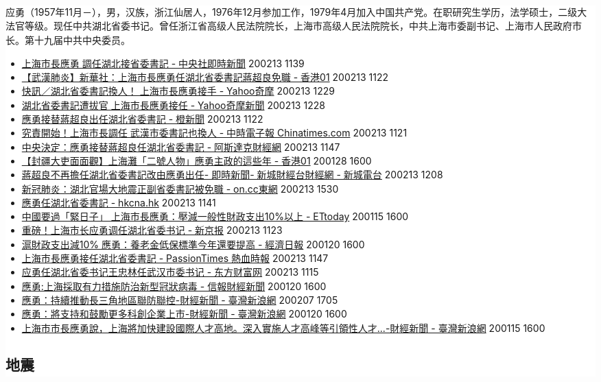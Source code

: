 应勇（1957年11月－），男，汉族，浙江仙居人，1976年12月参加工作，1979年4月加入中国共产党。在职研究生学历，法学硕士，二级大法官等级。现任中共湖北省委书记。曾任浙江省高级人民法院院长，上海市高级人民法院院长，中共上海市委副书记、上海市人民政府市长。第十九届中共中央委员。
- [上海市長應勇 調任湖北接省委書記 - 中央社即時新聞](https://www.cna.com.tw/news/acn/202002130085.aspx "上海市長應勇 調任湖北接省委書記 - 中央社即時新聞") 200213 1139
- [【武漢肺炎】新華社：上海市長應勇任湖北省委書記蔣超良免職 - 香港01](https://www.hk01.com/%E5%8D%B3%E6%99%82%E4%B8%AD%E5%9C%8B/434040/%E6%AD%A6%E6%BC%A2%E8%82%BA%E7%82%8E-%E6%96%B0%E8%8F%AF%E7%A4%BE-%E4%B8%8A%E6%B5%B7%E5%B8%82%E9%95%B7%E6%87%89%E5%8B%87%E4%BB%BB%E6%B9%96%E5%8C%97%E7%9C%81%E5%A7%94%E6%9B%B8%E8%A8%98-%E8%94%A3%E8%B6%85%E8%89%AF%E5%85%8D%E8%81%B7 "【武漢肺炎】新華社：上海市長應勇任湖北省委書記蔣超良免職 - 香港01") 200213 1122
- [快訊／湖北省委書記換人！ 上海市長應勇接手 - Yahoo奇摩](https://tw.news.yahoo.com/%E5%BF%AB%E8%A8%8A-%E6%B9%96%E5%8C%97%E7%9C%81%E5%A7%94%E6%9B%B8%E8%A8%98%E6%8F%9B%E4%BA%BA-%E4%B8%8A%E6%B5%B7%E5%B8%82%E9%95%B7%E6%87%89%E5%8B%87%E6%8E%A5%E6%89%8B-042906719.html "快訊／湖北省委書記換人！ 上海市長應勇接手 - Yahoo奇摩") 200213 1229
- [湖北省委書記遭拔官 上海市長應勇接任 - Yahoo奇摩新聞](https://tw.news.yahoo.com/%E6%96%B0%E5%86%A0%E7%97%85%E6%AF%92%E7%96%AB%E6%83%85%E4%B9%8B%E4%B8%8B%E8%90%BD%E9%A6%AC%E7%9A%84%E4%B8%AD%E5%9C%8B%E9%AB%98%E5%AE%98-050100176.html "湖北省委書記遭拔官 上海市長應勇接任 - Yahoo奇摩新聞") 200213 1228
- [應勇接替蔣超良出任湖北省委書記 - 橙新聞](http://www.orangenews.hk/news/system/2020/02/13/010139745.shtml "應勇接替蔣超良出任湖北省委書記 - 橙新聞") 200213 1122
- [究責開始！上海市長調任 武漢市委書記也換人 - 中時電子報 Chinatimes.com](https://www.chinatimes.com/realtimenews/20200213002107-260409 "究責開始！上海市長調任 武漢市委書記也換人 - 中時電子報 Chinatimes.com") 200213 1121
- [中央決定：應勇接替蔣超良任湖北省委書記 - 阿斯達克財經網](http://aastocks.com/tc/stocks/news/aafn-news/NOW.992861/2 "中央決定：應勇接替蔣超良任湖北省委書記 - 阿斯達克財經網") 200213 1147
- [【封疆大吏面面觀】上海灘「二號人物」應勇主政的這些年 - 香港01](https://www.hk01.com/%E8%AD%B0%E4%BA%8B%E5%BB%B3/425307/%E5%B0%81%E7%96%86%E5%A4%A7%E5%90%8F%E9%9D%A2%E9%9D%A2%E8%A7%80-%E4%B8%8A%E6%B5%B7%E7%81%98-%E4%BA%8C%E8%99%9F%E4%BA%BA%E7%89%A9-%E6%87%89%E5%8B%87%E4%B8%BB%E6%94%BF%E7%9A%84%E9%80%99%E4%BA%9B%E5%B9%B4 "【封疆大吏面面觀】上海灘「二號人物」應勇主政的這些年 - 香港01") 200128 1600
- [蔣超良不再擔任湖北省委書記改由應勇出任- 即時新聞- 新城財經台財經網 - 新城電台](http://www.metroradio.com.hk/news/live.aspx?NewsId=20200213120855 "蔣超良不再擔任湖北省委書記改由應勇出任- 即時新聞- 新城財經台財經網 - 新城電台") 200213 1208
- [新冠肺炎：湖北官場大地震正副省委書記被免職 - on.cc東網](https://hk.on.cc/hk/bkn/cnt/cnnews/20200213/bkn-20200213111818848-0213_00952_001.html "新冠肺炎：湖北官場大地震正副省委書記被免職 - on.cc東網") 200213 1530
- [應勇任湖北省委書記 - hkcna.hk](http://www.hkcna.hk/content/2020/0213/808626.shtml "應勇任湖北省委書記 - hkcna.hk") 200213 1141
- [中國要過「緊日子」 上海市長應勇：壓減一般性財政支出10%以上 - ETtoday](https://www.ettoday.net/news/20200115/1625976.htm "中國要過「緊日子」 上海市長應勇：壓減一般性財政支出10%以上 - ETtoday") 200115 1600
- [重磅！上海市长应勇调任湖北省委书记 - 新京报](http://www.bjnews.com.cn/feature/2020/02/13/688656.html "重磅！上海市长应勇调任湖北省委书记 - 新京报") 200213 1123
- [滬財政支出減10% 應勇：養老金低保標準今年還要提高 - 經濟日報](https://money.udn.com/money/story/5604/4298106 "滬財政支出減10% 應勇：養老金低保標準今年還要提高 - 經濟日報") 200120 1600
- [上海巿長應勇接任湖北省委書記 - PassionTimes 熱血時報](http://www.passiontimes.hk/article/02-13-2020/59979 "上海巿長應勇接任湖北省委書記 - PassionTimes 熱血時報") 200213 1147
- [应勇任湖北省委书记王忠林任武汉市委书记 - 东方财富网](http://finance.eastmoney.com/a/202002131382562890.html "应勇任湖北省委书记王忠林任武汉市委书记 - 东方财富网") 200213 1115
- [應勇:上海採取有力措施防治新型冠狀病毒 - 信報財經新聞](https://www2.hkej.com/landing/mobArticle2/id/2357921/%E6%87%89%E5%8B%87%3A%E4%B8%8A%E6%B5%B7%E6%8E%A1%E5%8F%96%E6%9C%89%E5%8A%9B%E6%8E%AA%E6%96%BD%E9%98%B2%E6%B2%BB%E6%96%B0%E5%9E%8B%E5%86%A0%E7%8B%80%E7%97%85%E6%AF%92 "應勇:上海採取有力措施防治新型冠狀病毒 - 信報財經新聞") 200120 1600
- [應勇：持續推動長三角地區聯防聯控-財經新聞 - 臺灣新浪網](https://news.sina.com.tw/article/20200207/34166994.html "應勇：持續推動長三角地區聯防聯控-財經新聞 - 臺灣新浪網") 200207 1705
- [應勇：將支持和鼓勵更多科創企業上市-財經新聞 - 臺灣新浪網](https://news.sina.com.tw/article/20200120/34036954.html "應勇：將支持和鼓勵更多科創企業上市-財經新聞 - 臺灣新浪網") 200120 1600
- [上海市市長應勇說，上海將加快建設國際人才高地。深入實施人才高峰等引領性人才...-財經新聞 - 臺灣新浪網](https://news.sina.com.tw/article/20200115/33993272.html "上海市市長應勇說，上海將加快建設國際人才高地。深入實施人才高峰等引領性人才...-財經新聞 - 臺灣新浪網") 200115 1600

## 地震
